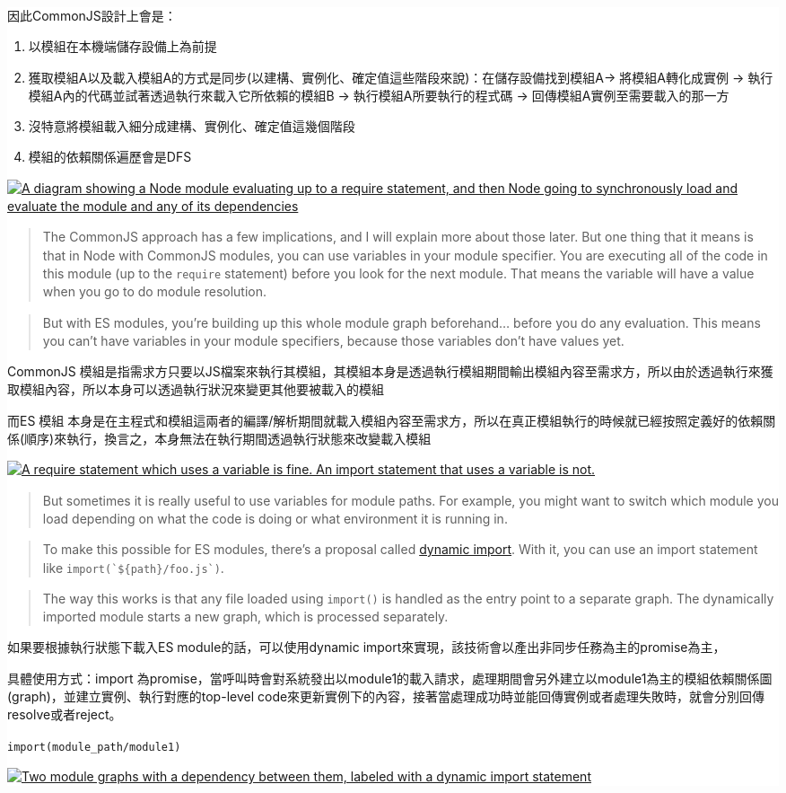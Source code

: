 因此CommonJS設計上會是：

1.  以模組在本機端儲存設備上為前提
    
2.  獲取模組A以及載入模組A的方式是同步(以建構、實例化、確定值這些階段來說)：在儲存設備找到模組A→ 將模組A轉化成實例 → 執行模組A內的代碼並試著透過執行來載入它所依賴的模組B → 執行模組A所要執行的程式碼 → 回傳模組A實例至需要載入的那一方
    
3.  沒特意將模組載入細分成建構、實例化、確定值這幾個階段
    
4.  模組的依賴關係遍歷會是DFS

[![A diagram showing a Node module evaluating up to a require statement, and then Node going to synchronously load and evaluate the module and any of its dependencies](https://2r4s9p1yi1fa2jd7j43zph8r-wpengine.netdna-ssl.com/files/2018/03/12_cjs_require-500x298.png)](https://2r4s9p1yi1fa2jd7j43zph8r-wpengine.netdna-ssl.com/files/2018/03/12_cjs_require.png)

> The CommonJS approach has a few implications, and I will explain more about those later. But one thing that it means is that in Node with CommonJS modules, you can use variables in your module specifier. You are executing all of the code in this module (up to the `require` statement) before you look for the next module. That means the variable will have a value when you go to do module resolution.

> But with ES modules, you’re building up this whole module graph beforehand… before you do any evaluation. This means you can’t have variables in your module specifiers, because those variables don’t have values yet.

CommonJS 模組是指需求方只要以JS檔案來執行其模組，其模組本身是透過執行模組期間輸出模組內容至需求方，所以由於透過執行來獲取模組內容，所以本身可以透過執行狀況來變更其他要被載入的模組

而ES 模組 本身是在主程式和模組這兩者的編譯/解析期間就載入模組內容至需求方，所以在真正模組執行的時候就已經按照定義好的依賴關係(順序)來執行，換言之，本身無法在執行期間透過執行狀態來改變載入模組


[![A require statement which uses a variable is fine. An import statement that uses a variable is not.](https://2r4s9p1yi1fa2jd7j43zph8r-wpengine.netdna-ssl.com/files/2018/03/13_static_import-500x146.png)](https://2r4s9p1yi1fa2jd7j43zph8r-wpengine.netdna-ssl.com/files/2018/03/13_static_import.png)

> But sometimes it is really useful to use variables for module paths. For example, you might want to switch which module you load depending on what the code is doing or what environment it is running in.

> To make this possible for ES modules, there’s a proposal called [dynamic import](https://github.com/tc39/proposal-dynamic-import). With it, you can use an import statement like ``import(`${path}/foo.js`)``.

> The way this works is that any file loaded using `import()` is handled as the entry point to a separate graph. The dynamically imported module starts a new graph, which is processed separately.

如果要根據執行狀態下載入ES module的話，可以使用dynamic import來實現，該技術會以產出非同步任務為主的promise為主，

具體使用方式：import 為promise，當呼叫時會對系統發出以module1的載入請求，處理期間會另外建立以module1為主的模組依賴關係圖(graph)，並建立實例、執行對應的top-level code來更新實例下的內容，接著當處理成功時並能回傳實例或者處理失敗時，就會分別回傳resolve或者reject。
```
import(module_path/module1)
```


[![Two module graphs with a dependency between them, labeled with a dynamic import statement](https://2r4s9p1yi1fa2jd7j43zph8r-wpengine.netdna-ssl.com/files/2018/03/14dynamic_import_graph-500x389.png)](https://2r4s9p1yi1fa2jd7j43zph8r-wpengine.netdna-ssl.com/files/2018/03/14dynamic_import_graph.png)
